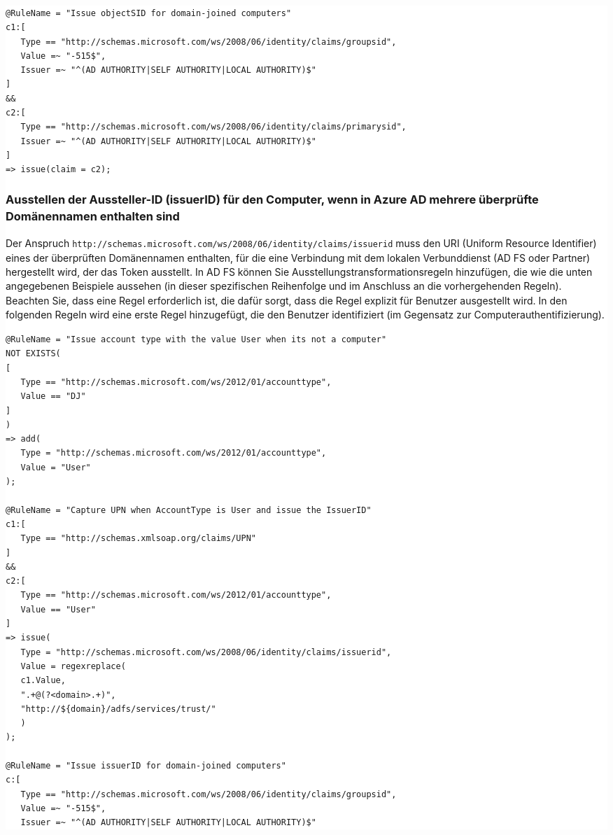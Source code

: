    ```
   @RuleName = "Issue objectSID for domain-joined computers"
   c1:[
      Type == "http://schemas.microsoft.com/ws/2008/06/identity/claims/groupsid",
      Value =~ "-515$",
      Issuer =~ "^(AD AUTHORITY|SELF AUTHORITY|LOCAL AUTHORITY)$"
   ]
   &&
   c2:[
      Type == "http://schemas.microsoft.com/ws/2008/06/identity/claims/primarysid",
      Issuer =~ "^(AD AUTHORITY|SELF AUTHORITY|LOCAL AUTHORITY)$"
   ]
   => issue(claim = c2);
   ```

### <a name="issue-issuerid-for-the-computer-when-multiple-verified-domain-names-are-in-azure-ad"></a>Ausstellen der Aussteller-ID (issuerID) für den Computer, wenn in Azure AD mehrere überprüfte Domänennamen enthalten sind

Der Anspruch `http://schemas.microsoft.com/ws/2008/06/identity/claims/issuerid` muss den URI (Uniform Resource Identifier) eines der überprüften Domänennamen enthalten, für die eine Verbindung mit dem lokalen Verbunddienst (AD FS oder Partner) hergestellt wird, der das Token ausstellt. In AD FS können Sie Ausstellungstransformationsregeln hinzufügen, die wie die unten angegebenen Beispiele aussehen (in dieser spezifischen Reihenfolge und im Anschluss an die vorhergehenden Regeln). Beachten Sie, dass eine Regel erforderlich ist, die dafür sorgt, dass die Regel explizit für Benutzer ausgestellt wird. In den folgenden Regeln wird eine erste Regel hinzugefügt, die den Benutzer identifiziert (im Gegensatz zur Computerauthentifizierung).

   ```
   @RuleName = "Issue account type with the value User when its not a computer"
   NOT EXISTS(
   [
      Type == "http://schemas.microsoft.com/ws/2012/01/accounttype",
      Value == "DJ"
   ]
   )
   => add(
      Type = "http://schemas.microsoft.com/ws/2012/01/accounttype",
      Value = "User"
   );

   @RuleName = "Capture UPN when AccountType is User and issue the IssuerID"
   c1:[
      Type == "http://schemas.xmlsoap.org/claims/UPN"
   ]
   &&
   c2:[
      Type == "http://schemas.microsoft.com/ws/2012/01/accounttype",
      Value == "User"
   ]
   => issue(
      Type = "http://schemas.microsoft.com/ws/2008/06/identity/claims/issuerid",
      Value = regexreplace(
      c1.Value,
      ".+@(?<domain>.+)",
      "http://${domain}/adfs/services/trust/"
      )
   );

   @RuleName = "Issue issuerID for domain-joined computers"
   c:[
      Type == "http://schemas.microsoft.com/ws/2008/06/identity/claims/groupsid",
      Value =~ "-515$",
      Issuer =~ "^(AD AUTHORITY|SELF AUTHORITY|LOCAL AUTHORITY)$"
   ```